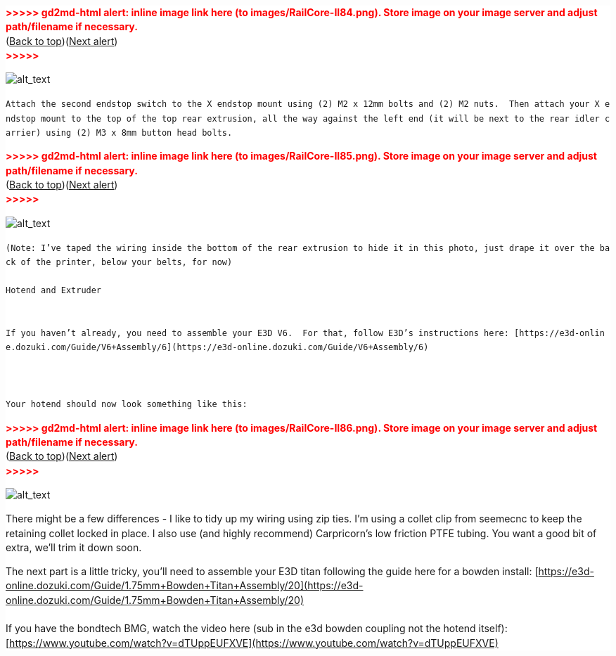 
<p id="gdcalert86" ><span style="color: red; font-weight: bold">>>>>>  gd2md-html alert: inline image link here (to images/RailCore-II84.png). Store image on your image server and adjust path/filename if necessary. </span><br>(<a href="#">Back to top</a>)(<a href="#gdcalert87">Next alert</a>)<br><span style="color: red; font-weight: bold">>>>>> </span></p>


![alt_text](images/RailCore-II84.png "image_tooltip")



    Attach the second endstop switch to the X endstop mount using (2) M2 x 12mm bolts and (2) M2 nuts.  Then attach your X endstop mount to the top of the top rear extrusion, all the way against the left end (it will be next to the rear idler carrier) using (2) M3 x 8mm button head bolts.


    

<p id="gdcalert87" ><span style="color: red; font-weight: bold">>>>>>  gd2md-html alert: inline image link here (to images/RailCore-II85.png). Store image on your image server and adjust path/filename if necessary. </span><br>(<a href="#">Back to top</a>)(<a href="#gdcalert88">Next alert</a>)<br><span style="color: red; font-weight: bold">>>>>> </span></p>


![alt_text](images/RailCore-II85.png "image_tooltip")



    (Note: I’ve taped the wiring inside the bottom of the rear extrusion to hide it in this photo, just drape it over the back of the printer, below your belts, for now)


#### 
    Hotend and Extruder


    If you haven’t already, you need to assemble your E3D V6.  For that, follow E3D’s instructions here: [https://e3d-online.dozuki.com/Guide/V6+Assembly/6](https://e3d-online.dozuki.com/Guide/V6+Assembly/6)

	

	Your hotend should now look something like this:

	

<p id="gdcalert88" ><span style="color: red; font-weight: bold">>>>>>  gd2md-html alert: inline image link here (to images/RailCore-II86.png). Store image on your image server and adjust path/filename if necessary. </span><br>(<a href="#">Back to top</a>)(<a href="#gdcalert89">Next alert</a>)<br><span style="color: red; font-weight: bold">>>>>> </span></p>


![alt_text](images/RailCore-II86.png "image_tooltip")


There might be a few differences - I like to tidy up my wiring using zip ties.  I’m using a collet clip from seemecnc to keep the retaining collet locked in place.  I also use (and highly recommend) Carpricorn’s low friction PTFE tubing.  You want a good bit of extra, we’ll trim it down soon.

The next part is a little tricky, you’ll need to assemble your E3D titan following the guide here for a bowden install: [https://e3d-online.dozuki.com/Guide/1.75mm+Bowden+Titan+Assembly/20](https://e3d-online.dozuki.com/Guide/1.75mm+Bowden+Titan+Assembly/20) \
 \
If you have the bondtech BMG, watch the video here (sub in the e3d bowden coupling not the hotend itself): [https://www.youtube.com/watch?v=dTUppEUFXVE](https://www.youtube.com/watch?v=dTUppEUFXVE)
